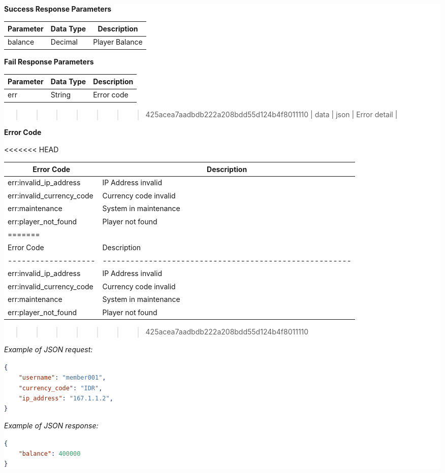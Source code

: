 **Success Response Parameters**

| Parameter | Data Type | Description    |
| --------- | --------- | -------------- |
| balance   | Decimal   | Player Balance |

**Fail Response Parameters**

| Parameter | Data Type | Description |
| --------- | --------- | ----------- |
| err       | String    | Error code  |

>>>>>>> 425acea7aadbdb222a208bdd55d124b4f8011110
>>>>>>> | data      | json      | Error detail |

**Error Code**

<<<<<<< HEAD

| Error Code                | Description                                            |
| ------------------------- | ------------------------------------------------------ |
| err:invalid_ip_address    | IP Address invalid                                     |
| err:invalid_currency_code | Currency code invalid                                  |
| err:maintenance           | System in maintenance                                  |
| err:player_not_found      | Player not found                                       |
| =======                   |                                                        |
| Error Code                | Description                                            |
| -------------------       | ------------------------------------------------------ |
| err:invalid_ip_address    | IP Address invalid                                     |
| err:invalid_currency_code | Currency code invalid                                  |
| err:maintenance           | System in maintenance                                  |
| err:player_not_found      | Player not found                                       |

>>>>>>> 425acea7aadbdb222a208bdd55d124b4f8011110

*Example of JSON request:*

```json
{
    "username": "member001",
    "currency_code": "IDR",
    "ip_address": "167.1.1.2",
}
```

*Example of JSON response:*

```json
{
    "balance": 400000
}
```
